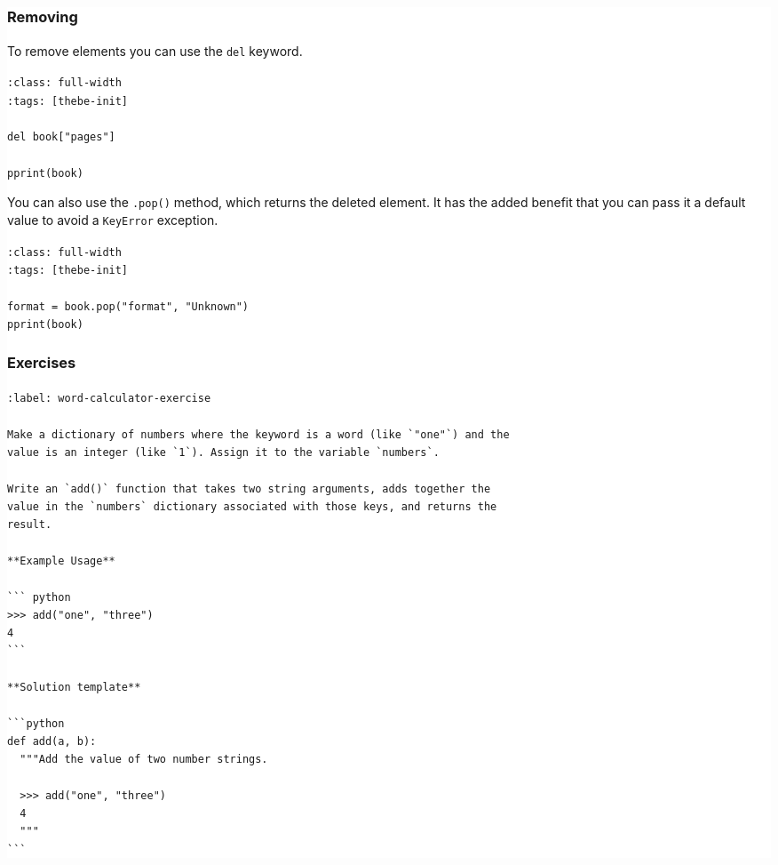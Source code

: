 ### Removing

To remove elements you can use the `del` keyword.

```{code-cell} python
:class: full-width
:tags: [thebe-init]

del book["pages"]

pprint(book)
```

You can also use the `.pop()` method, which returns the deleted element. It has
the added benefit that you can pass it a default value to avoid a `KeyError`
exception.

```{code-cell} python
:class: full-width
:tags: [thebe-init]

format = book.pop("format", "Unknown")
pprint(book)
```

### Exercises

`````{exercise} Word calculator
:label: word-calculator-exercise

Make a dictionary of numbers where the keyword is a word (like `"one"`) and the
value is an integer (like `1`). Assign it to the variable `numbers`.

Write an `add()` function that takes two string arguments, adds together the
value in the `numbers` dictionary associated with those keys, and returns the
result.

**Example Usage**

``` python
>>> add("one", "three")
4
```

**Solution template**

```python
def add(a, b):
  """Add the value of two number strings.

  >>> add("one", "three")
  4
  """
```

`````


  [12, 0]: "noon",